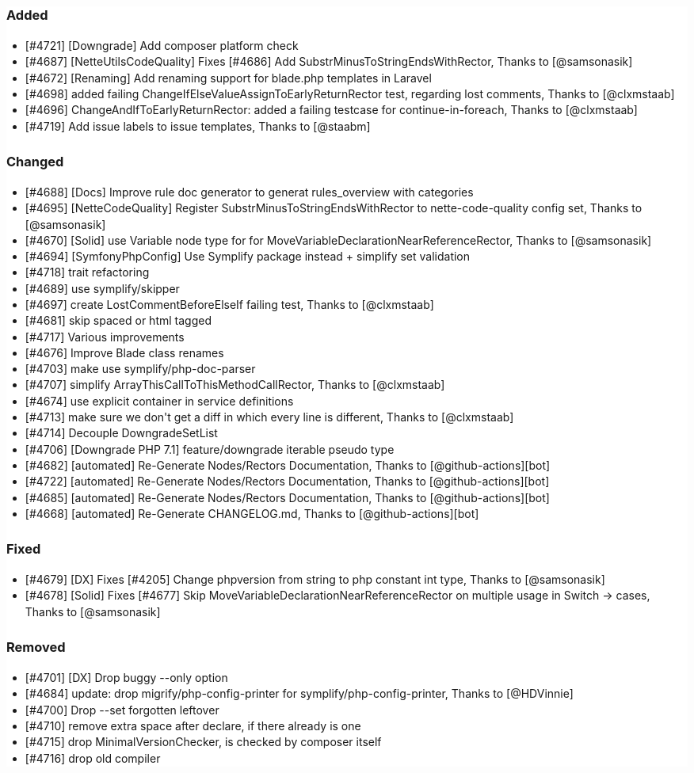 ### Added

- [#4721] [Downgrade] Add composer platform check
- [#4687] [NetteUtilsCodeQuality] Fixes [#4686] Add SubstrMinusToStringEndsWithRector, Thanks to [@samsonasik]
- [#4672] [Renaming] Add renaming support for blade.php templates in Laravel
- [#4698] added failing ChangeIfElseValueAssignToEarlyReturnRector test, regarding lost comments, Thanks to [@clxmstaab]
- [#4696] ChangeAndIfToEarlyReturnRector: added a failing testcase for continue-in-foreach, Thanks to [@clxmstaab]
- [#4719] Add issue labels to issue templates, Thanks to [@staabm]

### Changed

- [#4688] [Docs] Improve rule doc generator to generat rules_overview with categories
- [#4695] [NetteCodeQuality] Register SubstrMinusToStringEndsWithRector to nette-code-quality config set, Thanks to [@samsonasik]
- [#4670] [Solid] use Variable node type for for MoveVariableDeclarationNearReferenceRector, Thanks to [@samsonasik]
- [#4694] [SymfonyPhpConfig] Use Symplify package instead + simplify set validation
- [#4718] trait refactoring
- [#4689] use symplify/skipper
- [#4697] create LostCommentBeforeElseIf failing test, Thanks to [@clxmstaab]
- [#4681] skip spaced or html tagged
- [#4717] Various improvements
- [#4676] Improve Blade class renames
- [#4703] make use symplify/php-doc-parser
- [#4707] simplify ArrayThisCallToThisMethodCallRector, Thanks to [@clxmstaab]
- [#4674] use  explicit container in service definitions
- [#4713] make sure we don't get a diff in which every line is different, Thanks to [@clxmstaab]
- [#4714] Decouple DowngradeSetList
- [#4706] [Downgrade PHP 7.1] feature/downgrade iterable pseudo type
- [#4682] [automated] Re-Generate Nodes/Rectors Documentation, Thanks to [@github-actions][bot]
- [#4722] [automated] Re-Generate Nodes/Rectors Documentation, Thanks to [@github-actions][bot]
- [#4685] [automated] Re-Generate Nodes/Rectors Documentation, Thanks to [@github-actions][bot]
- [#4668] [automated] Re-Generate CHANGELOG.md, Thanks to [@github-actions][bot]

### Fixed

- [#4679] [DX] Fixes [#4205] Change phpversion from string to php constant int type, Thanks to [@samsonasik]
- [#4678] [Solid] Fixes [#4677] Skip MoveVariableDeclarationNearReferenceRector on multiple usage in Switch -> cases, Thanks to [@samsonasik]

### Removed

- [#4701] [DX] Drop buggy --only option
- [#4684] update: drop migrify/php-config-printer for symplify/php-config-printer, Thanks to [@HDVinnie]
- [#4700] Drop --set forgotten leftover
- [#4710] remove extra space after declare, if there already is one
- [#4715] drop MinimalVersionChecker, is checked by composer itself
- [#4716] drop old compiler
